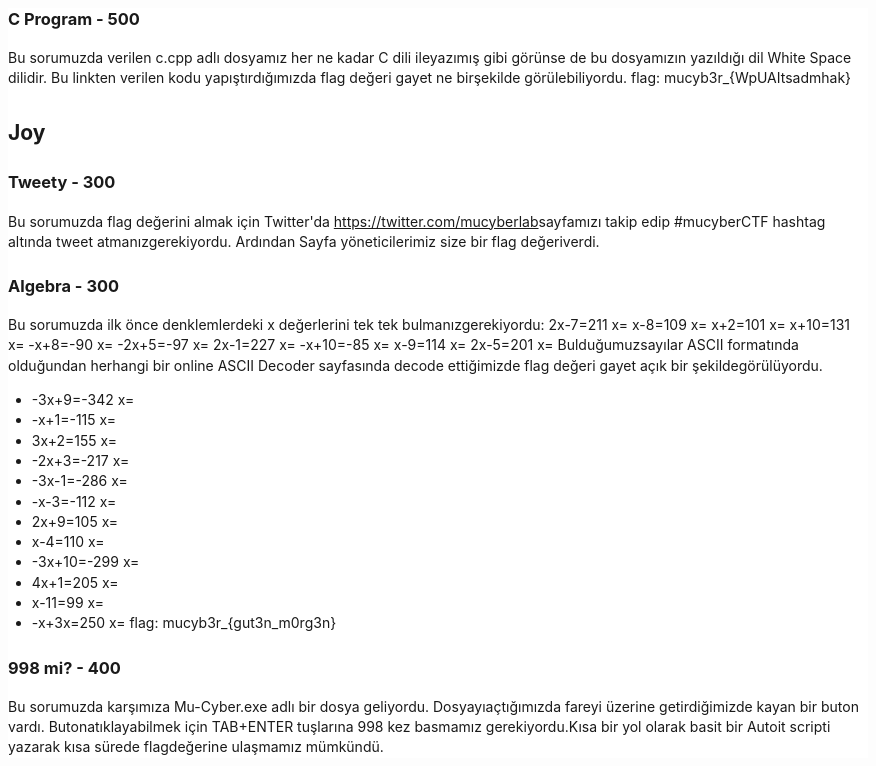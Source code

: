 ### C​ ​Program​ ​-​ 500
Bu​ ​sorumuzda​ ​verilen​ ​​c.cpp​​ ​adlı​ ​dosyamız​ ​her​ ​ne​ ​kadar​ ​C​ ​dili​ ​ile​ ​yazımış​ ​gibi​ ​görünse​ ​de​ ​bu
dosyamızın​ ​yazıldığı​ ​dil​ ​White​ ​Space​ ​dilidir.
Bu​ ​linkten ​​​verilen​ ​kodu​ ​yapıştırdığımızda​ ​flag​ ​değeri​ ​gayet​ ​ne​ ​bir​ ​şekilde​ ​görülebiliyordu.
flag:​ ​mucyb3r_{WpUAItsadmhak}


## Joy


### Tweety​ ​-​ 300
Bu​ ​sorumuzda​ ​flag​ ​değerini​ ​almak​ ​için​ ​Twitter'da​ ​https://twitter.com/mucyberlab​ ​sayfamızı
takip​ ​edip​ ​#mucyberCTF​ ​hashtag​ ​altında​ ​tweet​ ​atmanız​ ​gerekiyordu.​ ​Ardından​ ​Sayfa
yöneticilerimiz​ ​size​ ​bir​ ​flag​ ​değeri​ ​verdi.


### Algebra​ ​-​ 300
Bu​ ​sorumuzda​ ​ilk​ ​önce​ ​denklemlerdeki​ ​x​ ​değerlerini​ ​tek​ ​tek​ ​bulmanız​ ​gerekiyordu:
2x-7=211​ ​x=
x-8=109​ ​x=
x+2=101​ ​x=
x+10=131​ ​x=
-x+8=-90​ ​x=
-2x+5=-97​ ​x=
2x-1=227​ ​x=
-x+10=-85​ ​x=
x-9=114​ ​x=
2x-5=201​ ​x=
Bulduğumuz​ ​sayılar​ ​ASCII​ ​formatında​ ​olduğundan​ ​herhangi​ ​bir​ ​online​ ​ASCII​ ​Decoder
sayfasında​ ​decode​ ​ettiğimizde​ ​flag​ ​değeri​ ​gayet​ ​açık​ ​bir​ ​şekilde​ ​görülüyordu.
- -3x+9=-342​ ​x=
- -x+1=-115​ ​x=
- 3x+2=155​ ​x=
- -2x+3=-217​ ​x=
- -3x-1=-286​ ​x=
- -x-3=-112​ ​x=
- 2x+9=105​ ​x=
- x-4=110​ ​x=
- -3x+10=-299​ ​x=
- 4x+1=205​ ​x=
- x-11=99​ ​x=
- -x+3x=250​ ​x=
flag:​ ​mucyb3r_{gut3n_m0rg3n}


### 998 ​mi?​ -  400
Bu​ ​sorumuzda​ ​karşımıza​ ​Mu-Cyber.exe​ ​adlı​ ​bir​ ​dosya​ ​geliyordu.​ ​Dosyayı​ ​açtığımızda​ ​fareyi
üzerine​ ​getirdiğimizde​ ​kayan​ ​bir​ ​buton​ ​vardı.​ ​Butona​ ​tıklayabilmek​ ​için​ ​TAB+ENTER
tuşlarına​ 998 ​kez​ ​basmamız​ ​gerekiyordu.​ ​Kısa​ ​bir​ ​yol​ ​olarak​ ​basit​ ​bir​ ​Autoit​ ​scripti​ ​yazarak
kısa​ ​sürede​ ​flag​ ​değerine​ ​ulaşmamız​ ​mümkündü.